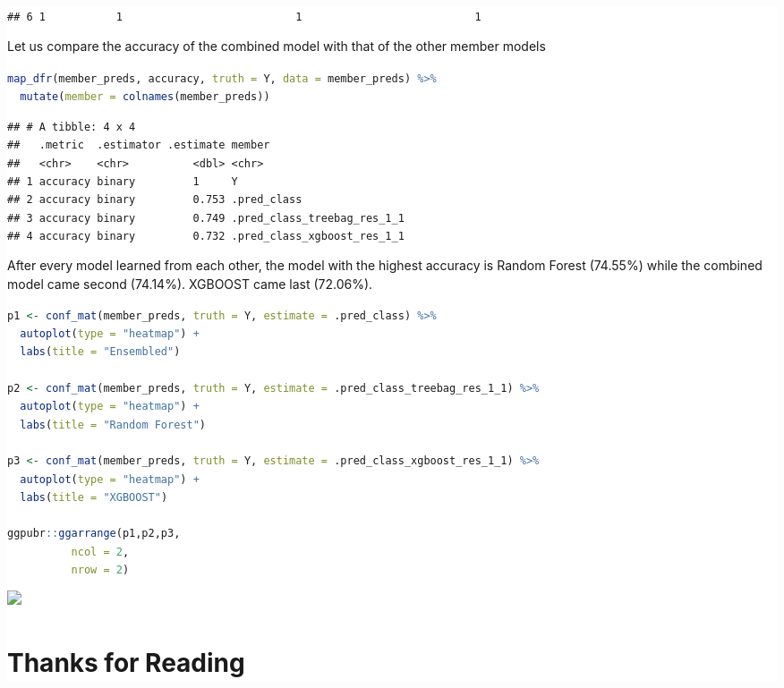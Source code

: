     ## 6 1           1                           1                           1

Let us compare the accuracy of the combined model with that of the other
member models

``` r
map_dfr(member_preds, accuracy, truth = Y, data = member_preds) %>%
  mutate(member = colnames(member_preds))
```

    ## # A tibble: 4 x 4
    ##   .metric  .estimator .estimate member                     
    ##   <chr>    <chr>          <dbl> <chr>                      
    ## 1 accuracy binary         1     Y                          
    ## 2 accuracy binary         0.753 .pred_class                
    ## 3 accuracy binary         0.749 .pred_class_treebag_res_1_1
    ## 4 accuracy binary         0.732 .pred_class_xgboost_res_1_1

After every model learned from each other, the model with the highest
accuracy is Random Forest (74.55%) while the combined model came second
(74.14%). XGBOOST came last (72.06%).

``` r
p1 <- conf_mat(member_preds, truth = Y, estimate = .pred_class) %>% 
  autoplot(type = "heatmap") +
  labs(title = "Ensembled")

p2 <- conf_mat(member_preds, truth = Y, estimate = .pred_class_treebag_res_1_1) %>% 
  autoplot(type = "heatmap") +
  labs(title = "Random Forest")

p3 <- conf_mat(member_preds, truth = Y, estimate = .pred_class_xgboost_res_1_1) %>% 
  autoplot(type = "heatmap") +
  labs(title = "XGBOOST")

ggpubr::ggarrange(p1,p2,p3,
          ncol = 2,
          nrow = 2)
```

![](ensembling-different-classification-models_files/figure-gfm/unnamed-chunk-34-1.png)

# Thanks for Reading
